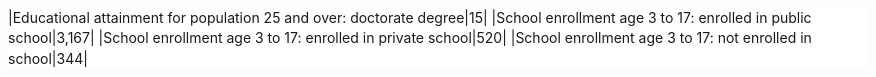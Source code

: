 |Educational attainment for population 25 and over: doctorate degree|15|
|School enrollment age 3 to 17: enrolled in public school|3,167|
|School enrollment age 3 to 17: enrolled in private school|520|
|School enrollment age 3 to 17: not enrolled in school|344|
